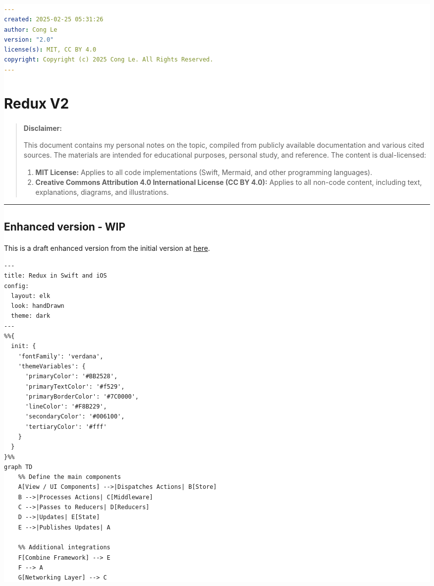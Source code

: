 ```yaml
---
created: 2025-02-25 05:31:26
author: Cong Le
version: "2.0"
license(s): MIT, CC BY 4.0
copyright: Copyright (c) 2025 Cong Le. All Rights Reserved.
---
```




# Redux V2
> **Disclaimer:**
>
> This document contains my personal notes on the topic,
> compiled from publicly available documentation and various cited sources.
> The materials are intended for educational purposes, personal study, and reference.
> The content is dual-licensed:
> 1. **MIT License:** Applies to all code implementations (Swift, Mermaid, and other programming languages).
> 2. **Creative Commons Attribution 4.0 International License (CC BY 4.0):** Applies to all non-code content, including text, explanations, diagrams, and illustrations.
---

## Enhanced version - WIP

This is a draft enhanced version from the initial version at [here](./Redux_V1.md).


```mermaid
---
title: Redux in Swift and iOS
config:
  layout: elk
  look: handDrawn
  theme: dark
---
%%{
  init: {
    'fontFamily': 'verdana',
    'themeVariables': {
      'primaryColor': '#BB2528',
      'primaryTextColor': '#f529',
      'primaryBorderColor': '#7C0000',
      'lineColor': '#F8B229',
      'secondaryColor': '#006100',
      'tertiaryColor': '#fff'
    }
  }
}%%
graph TD
    %% Define the main components
    A[View / UI Components] -->|Dispatches Actions| B[Store]
    B -->|Processes Actions| C[Middleware]
    C -->|Passes to Reducers| D[Reducers]
    D -->|Updates| E[State]
    E -->|Publishes Updates| A

    %% Additional integrations
    F[Combine Framework] --> E
    F --> A
    G[Networking Layer] --> C

```